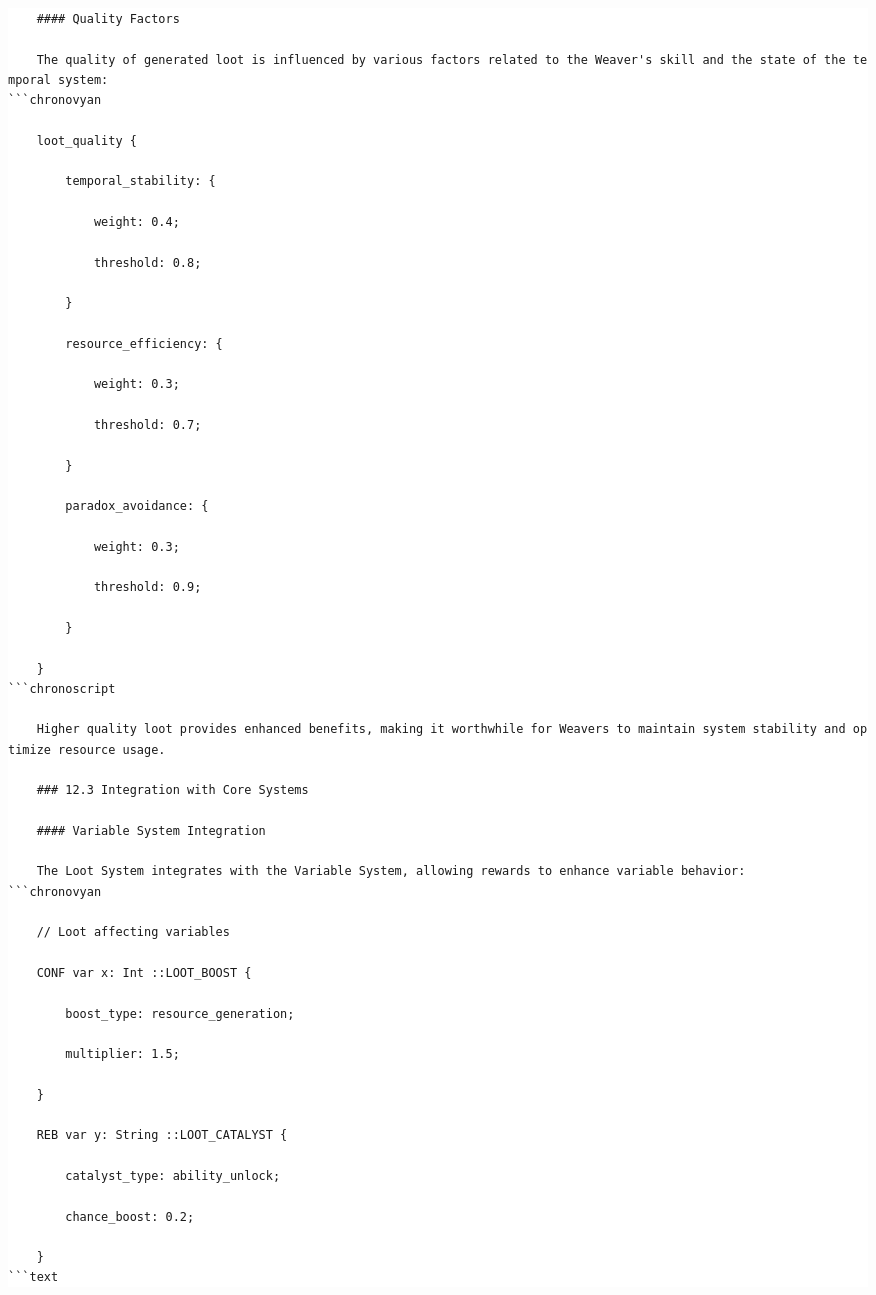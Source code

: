 ```text
    #### Quality Factors

    The quality of generated loot is influenced by various factors related to the Weaver's skill and the state of the temporal system:
```chronovyan

    loot_quality {

        temporal_stability: {

            weight: 0.4;

            threshold: 0.8;

        }

        resource_efficiency: {

            weight: 0.3;

            threshold: 0.7;

        }

        paradox_avoidance: {

            weight: 0.3;

            threshold: 0.9;

        }

    }
```chronoscript

    Higher quality loot provides enhanced benefits, making it worthwhile for Weavers to maintain system stability and optimize resource usage.

    ### 12.3 Integration with Core Systems

    #### Variable System Integration

    The Loot System integrates with the Variable System, allowing rewards to enhance variable behavior:
```chronovyan

    // Loot affecting variables

    CONF var x: Int ::LOOT_BOOST {

        boost_type: resource_generation;

        multiplier: 1.5;

    }

    REB var y: String ::LOOT_CATALYST {

        catalyst_type: ability_unlock;

        chance_boost: 0.2;

    }
```text
```
